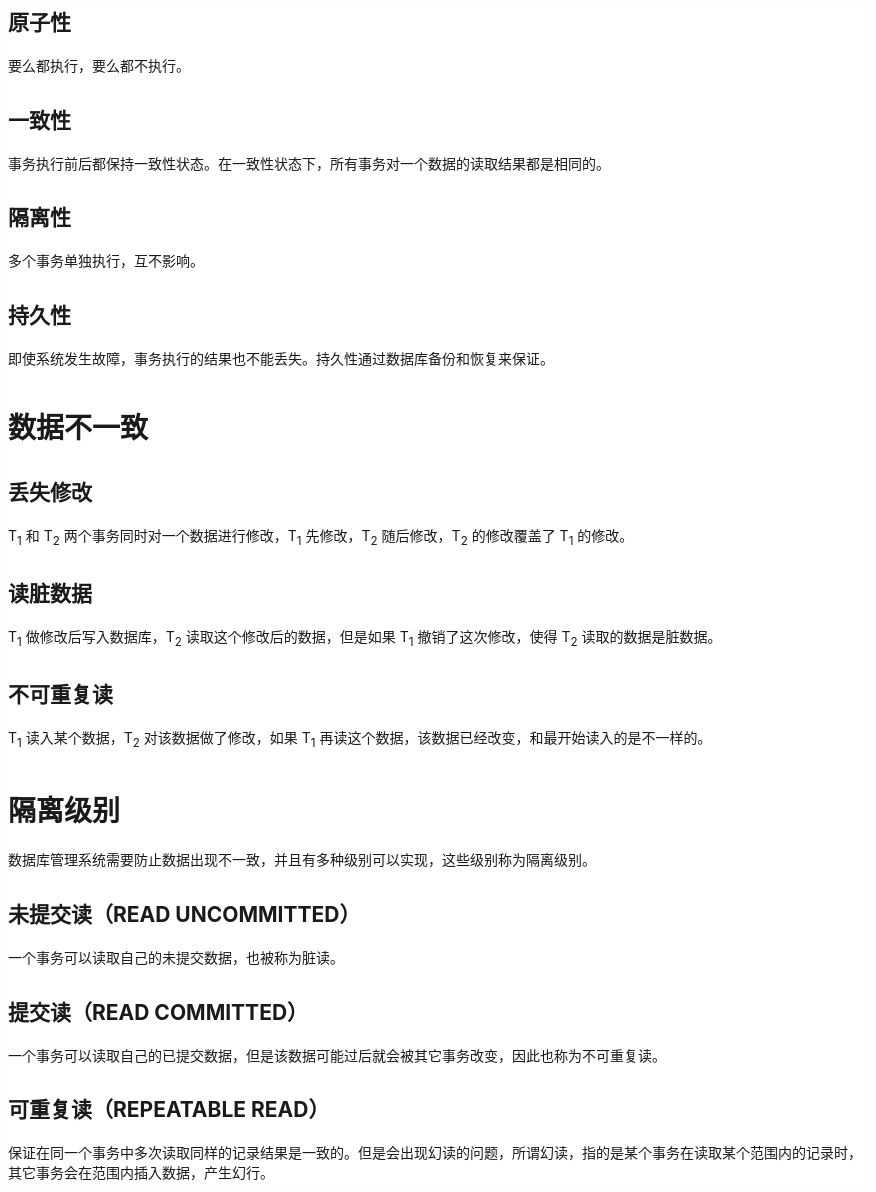 ## 原子性

要么都执行，要么都不执行。

## 一致性

事务执行前后都保持一致性状态。在一致性状态下，所有事务对一个数据的读取结果都是相同的。

## 隔离性

多个事务单独执行，互不影响。

## 持久性

即使系统发生故障，事务执行的结果也不能丢失。持久性通过数据库备份和恢复来保证。

# 数据不一致

## 丢失修改

T<sub>1</sub> 和 T<sub>2</sub> 两个事务同时对一个数据进行修改，T<sub>1</sub> 先修改，T<sub>2</sub> 随后修改，T<sub>2</sub> 的修改覆盖了 T<sub>1</sub> 的修改。

## 读脏数据

T<sub>1</sub> 做修改后写入数据库，T<sub>2</sub> 读取这个修改后的数据，但是如果 T<sub>1</sub> 撤销了这次修改，使得 T<sub>2</sub> 读取的数据是脏数据。

## 不可重复读

T<sub>1</sub> 读入某个数据，T<sub>2</sub> 对该数据做了修改，如果 T<sub>1</sub> 再读这个数据，该数据已经改变，和最开始读入的是不一样的。

# 隔离级别

数据库管理系统需要防止数据出现不一致，并且有多种级别可以实现，这些级别称为隔离级别。

## 未提交读（READ UNCOMMITTED）

一个事务可以读取自己的未提交数据，也被称为脏读。

## 提交读（READ COMMITTED）

一个事务可以读取自己的已提交数据，但是该数据可能过后就会被其它事务改变，因此也称为不可重复读。

## 可重复读（REPEATABLE READ）

保证在同一个事务中多次读取同样的记录结果是一致的。但是会出现幻读的问题，所谓幻读，指的是某个事务在读取某个范围内的记录时，其它事务会在范围内插入数据，产生幻行。

